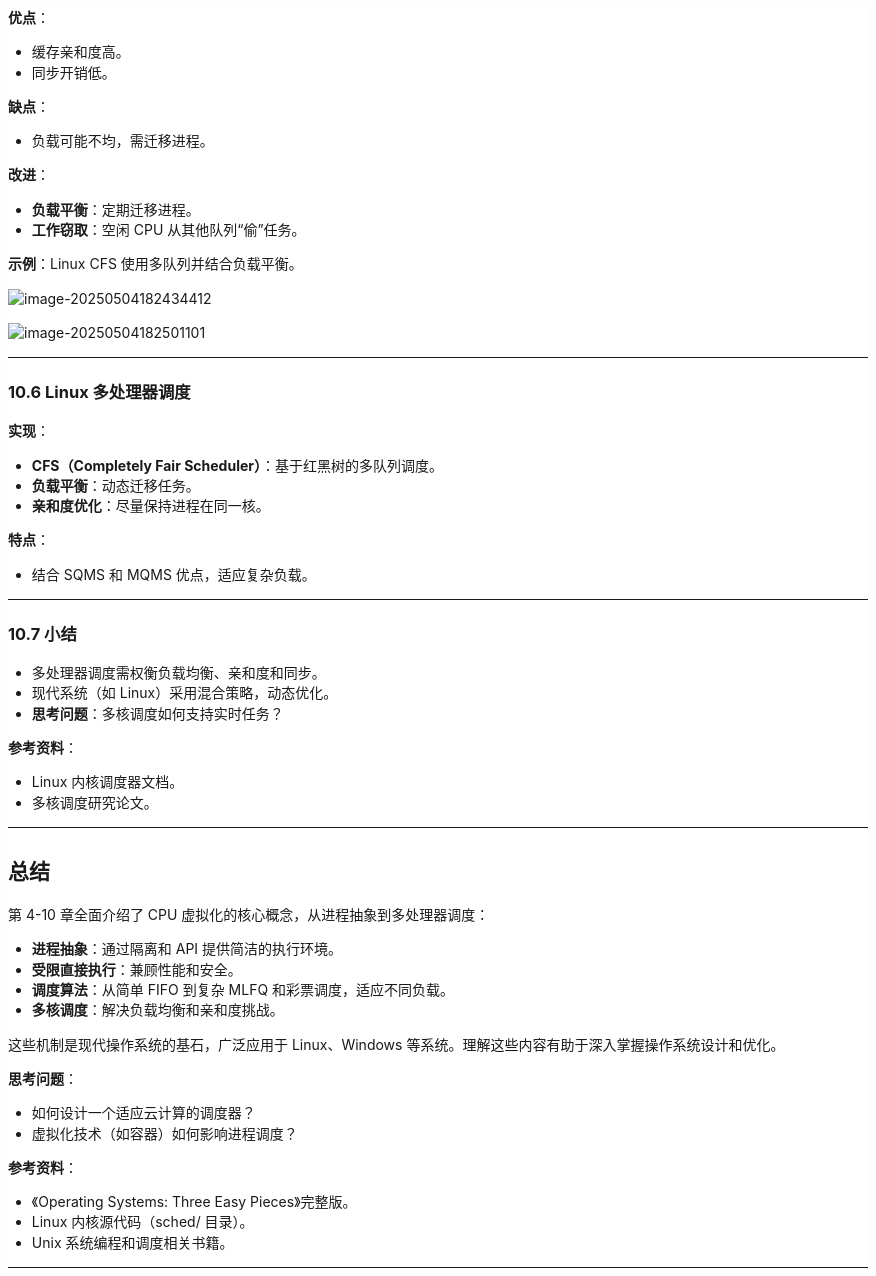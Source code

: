 **优点**：
- 缓存亲和度高。
- 同步开销低。

**缺点**：

- 负载可能不均，需迁移进程。

**改进**：
- **负载平衡**：定期迁移进程。
- **工作窃取**：空闲 CPU 从其他队列“偷”任务。

**示例**：Linux CFS 使用多队列并结合负载平衡。

![image-20250504182434412](C:\Users\朱仲艺\AppData\Roaming\Typora\typora-user-images\image-20250504182434412.png)

![image-20250504182501101](C:\Users\朱仲艺\AppData\Roaming\Typora\typora-user-images\image-20250504182501101.png)

---

### **10.6 Linux 多处理器调度**
**实现**：
- **CFS（Completely Fair Scheduler）**：基于红黑树的多队列调度。
- **负载平衡**：动态迁移任务。
- **亲和度优化**：尽量保持进程在同一核。

**特点**：
- 结合 SQMS 和 MQMS 优点，适应复杂负载。

---

### **10.7 小结**
- 多处理器调度需权衡负载均衡、亲和度和同步。
- 现代系统（如 Linux）采用混合策略，动态优化。
- **思考问题**：多核调度如何支持实时任务？

**参考资料**：
- Linux 内核调度器文档。
- 多核调度研究论文。

---

## **总结**
第 4-10 章全面介绍了 CPU 虚拟化的核心概念，从进程抽象到多处理器调度：
- **进程抽象**：通过隔离和 API 提供简洁的执行环境。
- **受限直接执行**：兼顾性能和安全。
- **调度算法**：从简单 FIFO 到复杂 MLFQ 和彩票调度，适应不同负载。
- **多核调度**：解决负载均衡和亲和度挑战。

这些机制是现代操作系统的基石，广泛应用于 Linux、Windows 等系统。理解这些内容有助于深入掌握操作系统设计和优化。

**思考问题**：
- 如何设计一个适应云计算的调度器？
- 虚拟化技术（如容器）如何影响进程调度？

**参考资料**：
- 《Operating Systems: Three Easy Pieces》完整版。
- Linux 内核源代码（sched/ 目录）。
- Unix 系统编程和调度相关书籍。

---

